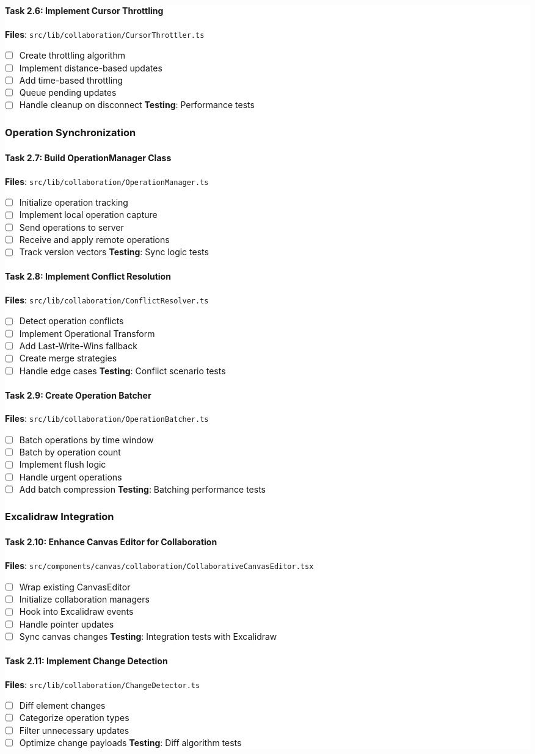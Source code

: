 #### Task 2.6: Implement Cursor Throttling
**Files**: `src/lib/collaboration/CursorThrottler.ts`
- [ ] Create throttling algorithm
- [ ] Implement distance-based updates
- [ ] Add time-based throttling
- [ ] Queue pending updates
- [ ] Handle cleanup on disconnect
**Testing**: Performance tests

### Operation Synchronization

#### Task 2.7: Build OperationManager Class
**Files**: `src/lib/collaboration/OperationManager.ts`
- [ ] Initialize operation tracking
- [ ] Implement local operation capture
- [ ] Send operations to server
- [ ] Receive and apply remote operations
- [ ] Track version vectors
**Testing**: Sync logic tests

#### Task 2.8: Implement Conflict Resolution
**Files**: `src/lib/collaboration/ConflictResolver.ts`
- [ ] Detect operation conflicts
- [ ] Implement Operational Transform
- [ ] Add Last-Write-Wins fallback
- [ ] Create merge strategies
- [ ] Handle edge cases
**Testing**: Conflict scenario tests

#### Task 2.9: Create Operation Batcher
**Files**: `src/lib/collaboration/OperationBatcher.ts`
- [ ] Batch operations by time window
- [ ] Batch by operation count
- [ ] Implement flush logic
- [ ] Handle urgent operations
- [ ] Add batch compression
**Testing**: Batching performance tests

### Excalidraw Integration

#### Task 2.10: Enhance Canvas Editor for Collaboration
**Files**: `src/components/canvas/collaboration/CollaborativeCanvasEditor.tsx`
- [ ] Wrap existing CanvasEditor
- [ ] Initialize collaboration managers
- [ ] Hook into Excalidraw events
- [ ] Handle pointer updates
- [ ] Sync canvas changes
**Testing**: Integration tests with Excalidraw

#### Task 2.11: Implement Change Detection
**Files**: `src/lib/collaboration/ChangeDetector.ts`
- [ ] Diff element changes
- [ ] Categorize operation types
- [ ] Filter unnecessary updates
- [ ] Optimize change payloads
**Testing**: Diff algorithm tests
